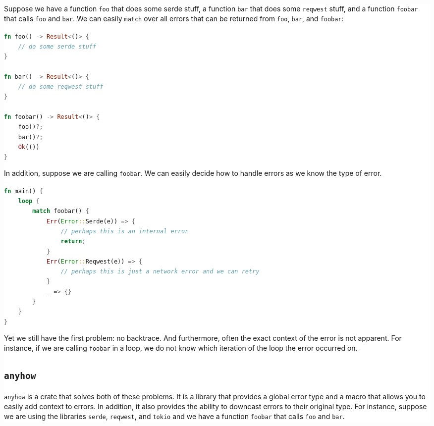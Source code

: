 Suppose we have a function `foo` that does some serde stuff, a function `bar` that does some `reqwest` stuff, and a
function `foobar` that calls `foo` and `bar`. We can easily `match` over all errors that can be returned
from `foo`, `bar`, and `foobar`:

```rust
fn foo() -> Result<()> {
    // do some serde stuff
}

fn bar() -> Result<()> {
    // do some reqwest stuff
}

fn foobar() -> Result<()> {
    foo()?;
    bar()?;
    Ok(())
}
```

In addition, suppose we are calling `foobar`. We can easily decide how to handle errors as we know the type of error.

```rust
fn main() {
    loop {
        match foobar() {
            Err(Error::Serde(e)) => {
                // perhaps this is an internal error
                return;
            }
            Err(Error::Reqwest(e)) => {
                // perhaps this is just a network error and we can retry
            }
            _ => {}
        }
    }
}
```

Yet we still have the first problem: no backtrace. And furthermore, often the exact context of the error is not
apparent. For instance, if we are calling `foobar` in a loop, we do not know which iteration of the loop the error
occurred on.

## `anyhow`

`anyhow` is a crate that solves both of these problems. It is a library that provides a global error type
and a macro that allows you to easily add context to errors.
In addition, it also provides the ability to downcast errors to their original type. For instance, suppose we are
using the libraries `serde`, `reqwest`, and `tokio` and we have a function `foobar` that calls `foo` and `bar`.

